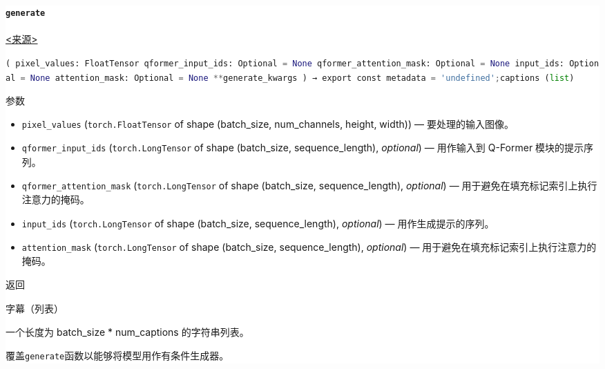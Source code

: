 #### `generate`

[<来源>](https://github.com/huggingface/transformers/blob/v4.37.2/src/transformers/models/instructblip/modeling_instructblip.py#L1469)

```py
( pixel_values: FloatTensor qformer_input_ids: Optional = None qformer_attention_mask: Optional = None input_ids: Optional = None attention_mask: Optional = None **generate_kwargs ) → export const metadata = 'undefined';captions (list)
```

参数

+   `pixel_values` (`torch.FloatTensor` of shape (batch_size, num_channels, height, width)) — 要处理的输入图像。

+   `qformer_input_ids` (`torch.LongTensor` of shape (batch_size, sequence_length), *optional*) — 用作输入到 Q-Former 模块的提示序列。

+   `qformer_attention_mask` (`torch.LongTensor` of shape (batch_size, sequence_length), *optional*) — 用于避免在填充标记索引上执行注意力的掩码。

+   `input_ids` (`torch.LongTensor` of shape (batch_size, sequence_length), *optional*) — 用作生成提示的序列。

+   `attention_mask` (`torch.LongTensor` of shape (batch_size, sequence_length), *optional*) — 用于避免在填充标记索引上执行注意力的掩码。

返回

字幕（列表）

一个长度为 batch_size * num_captions 的字符串列表。

覆盖`generate`函数以能够将模型用作有条件生成器。
